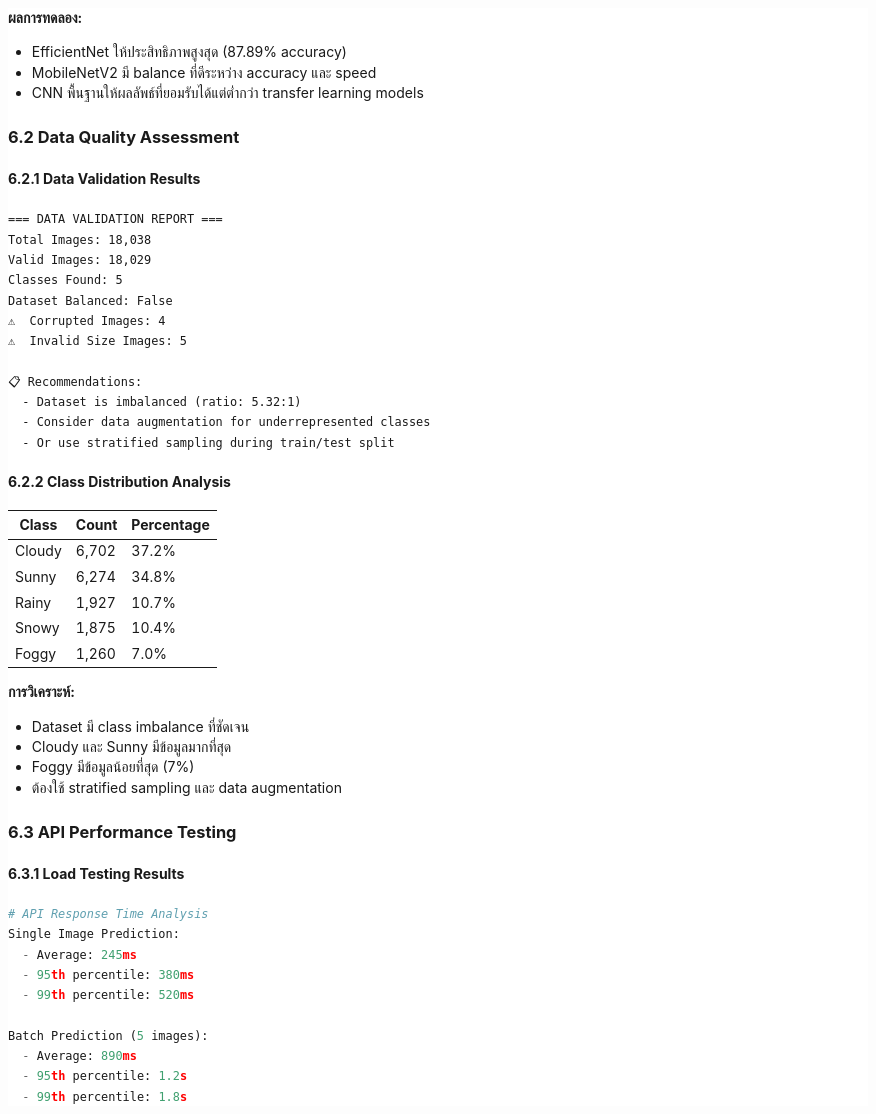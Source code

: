 **ผลการทดลอง:**
- EfficientNet ให้ประสิทธิภาพสูงสุด (87.89% accuracy)
- MobileNetV2 มี balance ที่ดีระหว่าง accuracy และ speed
- CNN พื้นฐานให้ผลลัพธ์ที่ยอมรับได้แต่ต่ำกว่า transfer learning models

### 6.2 Data Quality Assessment

#### 6.2.1 Data Validation Results

```
=== DATA VALIDATION REPORT ===
Total Images: 18,038
Valid Images: 18,029
Classes Found: 5
Dataset Balanced: False
⚠️  Corrupted Images: 4
⚠️  Invalid Size Images: 5

📋 Recommendations:
  - Dataset is imbalanced (ratio: 5.32:1)
  - Consider data augmentation for underrepresented classes
  - Or use stratified sampling during train/test split
```

#### 6.2.2 Class Distribution Analysis

| Class | Count | Percentage |
|-------|-------|------------|
| Cloudy | 6,702 | 37.2% |
| Sunny | 6,274 | 34.8% |
| Rainy | 1,927 | 10.7% |
| Snowy | 1,875 | 10.4% |
| Foggy | 1,260 | 7.0% |

**การวิเคราะห์:**
- Dataset มี class imbalance ที่ชัดเจน
- Cloudy และ Sunny มีข้อมูลมากที่สุด
- Foggy มีข้อมูลน้อยที่สุด (7%)
- ต้องใช้ stratified sampling และ data augmentation

### 6.3 API Performance Testing

#### 6.3.1 Load Testing Results

```python
# API Response Time Analysis
Single Image Prediction: 
  - Average: 245ms
  - 95th percentile: 380ms
  - 99th percentile: 520ms

Batch Prediction (5 images):
  - Average: 890ms
  - 95th percentile: 1.2s
  - 99th percentile: 1.8s
```
